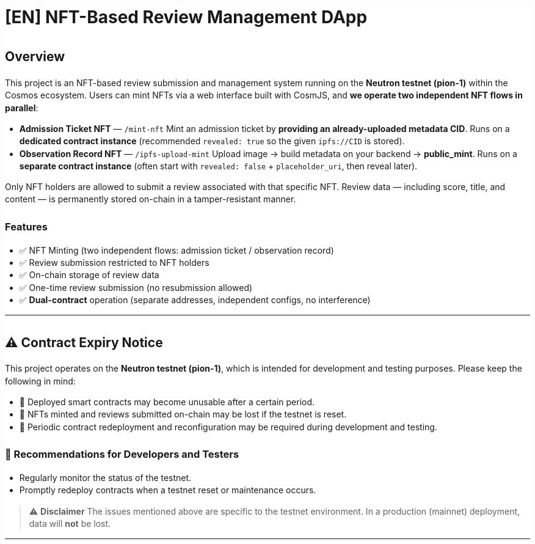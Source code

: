 # \[EN] NFT-Based Review Management DApp

## Overview

This project is an NFT-based review submission and management system running on the **Neutron testnet (pion-1)** within the Cosmos ecosystem.
Users can mint NFTs via a web interface built with CosmJS, and **we operate two independent NFT flows in parallel**:

* **Admission Ticket NFT** — `/mint-nft`
  Mint an admission ticket by **providing an already-uploaded metadata CID**.
  Runs on a **dedicated contract instance** (recommended `revealed: true` so the given `ipfs://CID` is stored).
* **Observation Record NFT** — `/ipfs-upload-mint`
  Upload image → build metadata on your backend → **public\_mint**.
  Runs on a **separate contract instance** (often start with `revealed: false` + `placeholder_uri`, then reveal later).

Only NFT holders are allowed to submit a review associated with that specific NFT.
Review data — including score, title, and content — is permanently stored on-chain in a tamper-resistant manner.

### Features

* ✅ NFT Minting (two independent flows: admission ticket / observation record)
* ✅ Review submission restricted to NFT holders
* ✅ On-chain storage of review data
* ✅ One-time review submission (no resubmission allowed)
* ✅ **Dual-contract** operation (separate addresses, independent configs, no interference)

---

## ⚠️ Contract Expiry Notice

This project operates on the **Neutron testnet (pion-1)**, which is intended for development and testing purposes. Please keep the following in mind:

* 🚨 Deployed smart contracts may become unusable after a certain period.
* 🚨 NFTs minted and reviews submitted on-chain may be lost if the testnet is reset.
* 🚨 Periodic contract redeployment and reconfiguration may be required during development and testing.

### 🔧 Recommendations for Developers and Testers

* Regularly monitor the status of the testnet.
* Promptly redeploy contracts when a testnet reset or maintenance occurs.

> ⚠️ **Disclaimer**
> The issues mentioned above are specific to the testnet environment.
> In a production (mainnet) deployment, data will **not** be lost.

---
